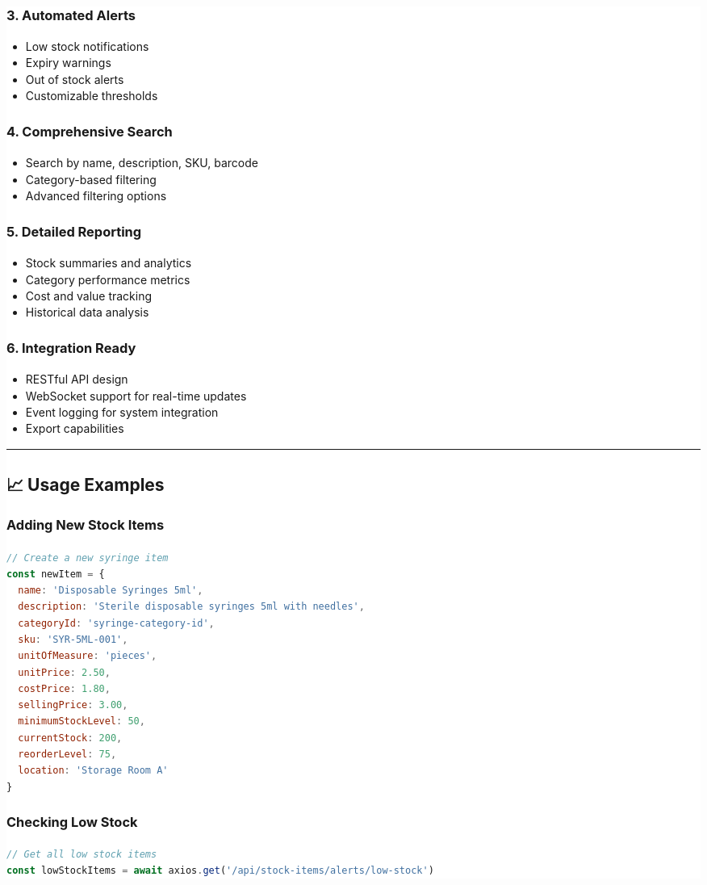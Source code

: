### **3. Automated Alerts**
- Low stock notifications
- Expiry warnings
- Out of stock alerts
- Customizable thresholds

### **4. Comprehensive Search**
- Search by name, description, SKU, barcode
- Category-based filtering
- Advanced filtering options

### **5. Detailed Reporting**
- Stock summaries and analytics
- Category performance metrics
- Cost and value tracking
- Historical data analysis

### **6. Integration Ready**
- RESTful API design
- WebSocket support for real-time updates
- Event logging for system integration
- Export capabilities

---

## 📈 **Usage Examples**

### **Adding New Stock Items**
```javascript
// Create a new syringe item
const newItem = {
  name: 'Disposable Syringes 5ml',
  description: 'Sterile disposable syringes 5ml with needles',
  categoryId: 'syringe-category-id',
  sku: 'SYR-5ML-001',
  unitOfMeasure: 'pieces',
  unitPrice: 2.50,
  costPrice: 1.80,
  sellingPrice: 3.00,
  minimumStockLevel: 50,
  currentStock: 200,
  reorderLevel: 75,
  location: 'Storage Room A'
}
```

### **Checking Low Stock**
```javascript
// Get all low stock items
const lowStockItems = await axios.get('/api/stock-items/alerts/low-stock')
```
